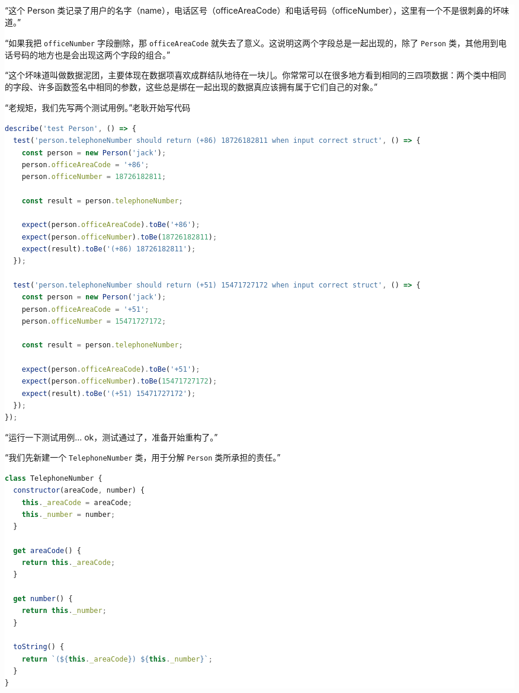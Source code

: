 “这个 Person 类记录了用户的名字（name），电话区号（officeAreaCode）和电话号码（officeNumber），这里有一个不是很刺鼻的坏味道。”

“如果我把 `officeNumber` 字段删除，那 `officeAreaCode` 就失去了意义。这说明这两个字段总是一起出现的，除了 `Person` 类，其他用到电话号码的地方也是会出现这两个字段的组合。”

“这个坏味道叫做数据泥团，主要体现在数据项喜欢成群结队地待在一块儿。你常常可以在很多地方看到相同的三四项数据：两个类中相同的字段、许多函数签名中相同的参数，这些总是绑在一起出现的数据真应该拥有属于它们自己的对象。”

“老规矩，我们先写两个测试用例。”老耿开始写代码

```js
describe('test Person', () => {
  test('person.telephoneNumber should return (+86) 18726182811 when input correct struct', () => {
    const person = new Person('jack');
    person.officeAreaCode = '+86';
    person.officeNumber = 18726182811;

    const result = person.telephoneNumber;

    expect(person.officeAreaCode).toBe('+86');
    expect(person.officeNumber).toBe(18726182811);
    expect(result).toBe('(+86) 18726182811');
  });

  test('person.telephoneNumber should return (+51) 15471727172 when input correct struct', () => {
    const person = new Person('jack');
    person.officeAreaCode = '+51';
    person.officeNumber = 15471727172;

    const result = person.telephoneNumber;

    expect(person.officeAreaCode).toBe('+51');
    expect(person.officeNumber).toBe(15471727172);
    expect(result).toBe('(+51) 15471727172');
  });
});
```

“运行一下测试用例... ok，测试通过了，准备开始重构了。”

“我们先新建一个 `TelephoneNumber` 类，用于分解 `Person` 类所承担的责任。”

```js
class TelephoneNumber {
  constructor(areaCode, number) {
    this._areaCode = areaCode;
    this._number = number;
  }

  get areaCode() {
    return this._areaCode;
  }

  get number() {
    return this._number;
  }

  toString() {
    return `(${this._areaCode}) ${this._number}`;
  }
}
```
